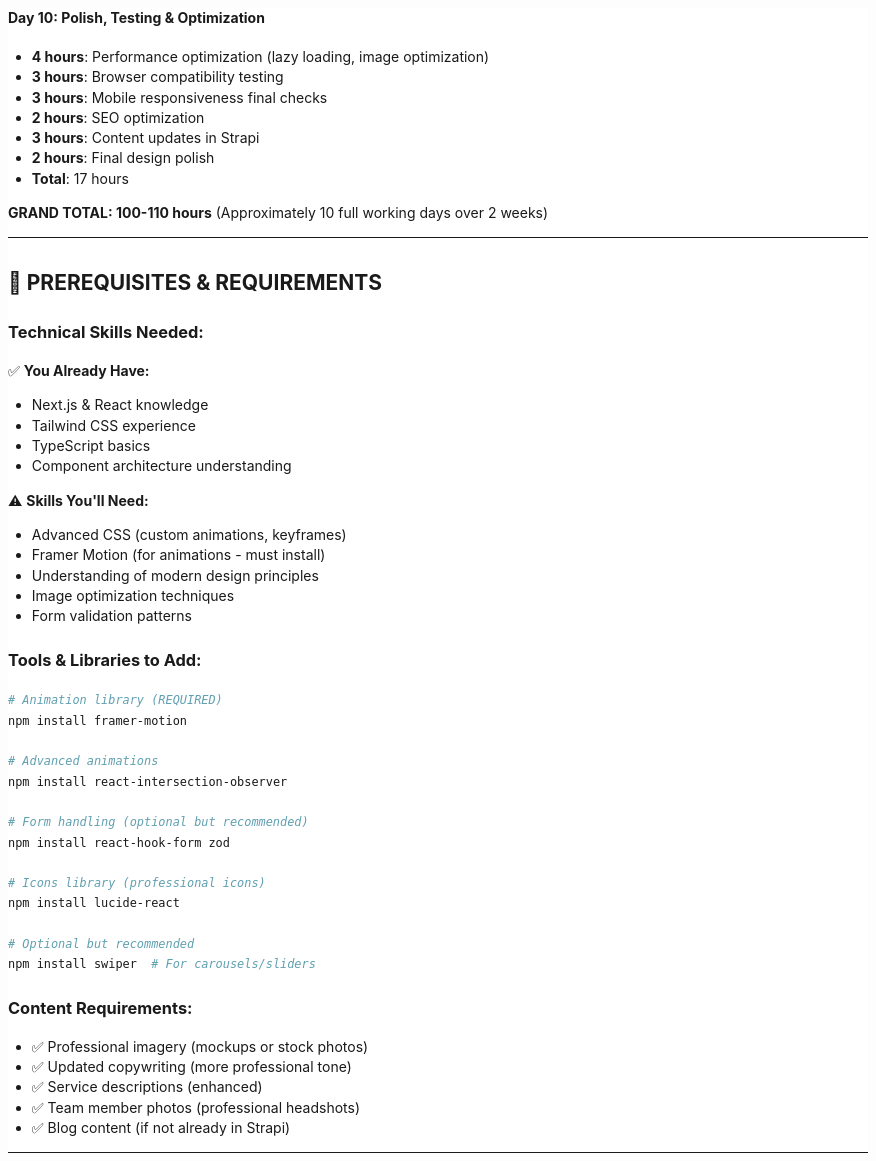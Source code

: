#### **Day 10: Polish, Testing & Optimization**
- **4 hours**: Performance optimization (lazy loading, image optimization)
- **3 hours**: Browser compatibility testing
- **3 hours**: Mobile responsiveness final checks
- **2 hours**: SEO optimization
- **3 hours**: Content updates in Strapi
- **2 hours**: Final design polish
- **Total**: 17 hours

**GRAND TOTAL: 100-110 hours** (Approximately 10 full working days over 2 weeks)

---

## 🔧 PREREQUISITES & REQUIREMENTS

### Technical Skills Needed:
✅ **You Already Have:**
- Next.js & React knowledge
- Tailwind CSS experience
- TypeScript basics
- Component architecture understanding

⚠️ **Skills You'll Need:**
- Advanced CSS (custom animations, keyframes)
- Framer Motion (for animations - must install)
- Understanding of modern design principles
- Image optimization techniques
- Form validation patterns

### Tools & Libraries to Add:

```bash
# Animation library (REQUIRED)
npm install framer-motion

# Advanced animations
npm install react-intersection-observer

# Form handling (optional but recommended)
npm install react-hook-form zod

# Icons library (professional icons)
npm install lucide-react

# Optional but recommended
npm install swiper  # For carousels/sliders
```

### Content Requirements:
- ✅ Professional imagery (mockups or stock photos)
- ✅ Updated copywriting (more professional tone)
- ✅ Service descriptions (enhanced)
- ✅ Team member photos (professional headshots)
- ✅ Blog content (if not already in Strapi)

---